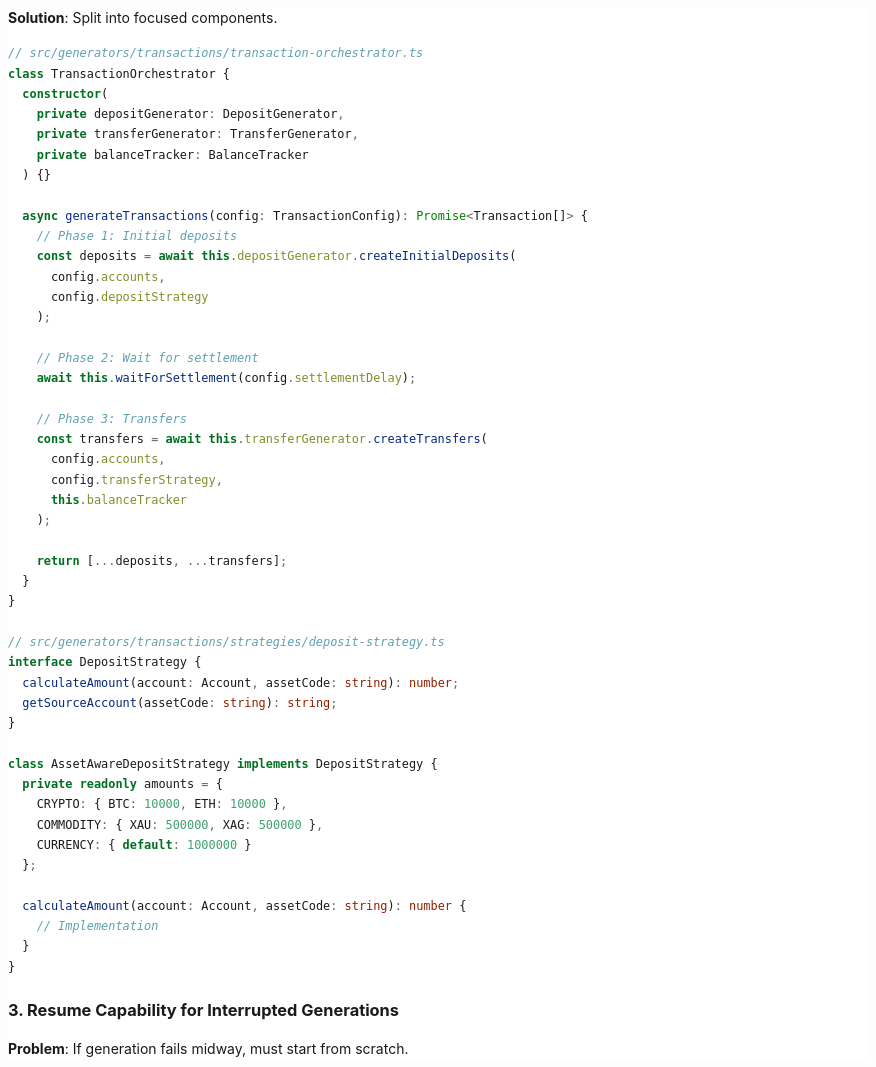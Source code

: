 **Solution**: Split into focused components.

```typescript
// src/generators/transactions/transaction-orchestrator.ts
class TransactionOrchestrator {
  constructor(
    private depositGenerator: DepositGenerator,
    private transferGenerator: TransferGenerator,
    private balanceTracker: BalanceTracker
  ) {}
  
  async generateTransactions(config: TransactionConfig): Promise<Transaction[]> {
    // Phase 1: Initial deposits
    const deposits = await this.depositGenerator.createInitialDeposits(
      config.accounts,
      config.depositStrategy
    );
    
    // Phase 2: Wait for settlement
    await this.waitForSettlement(config.settlementDelay);
    
    // Phase 3: Transfers
    const transfers = await this.transferGenerator.createTransfers(
      config.accounts,
      config.transferStrategy,
      this.balanceTracker
    );
    
    return [...deposits, ...transfers];
  }
}

// src/generators/transactions/strategies/deposit-strategy.ts
interface DepositStrategy {
  calculateAmount(account: Account, assetCode: string): number;
  getSourceAccount(assetCode: string): string;
}

class AssetAwareDepositStrategy implements DepositStrategy {
  private readonly amounts = {
    CRYPTO: { BTC: 10000, ETH: 10000 },
    COMMODITY: { XAU: 500000, XAG: 500000 },
    CURRENCY: { default: 1000000 }
  };
  
  calculateAmount(account: Account, assetCode: string): number {
    // Implementation
  }
}
```

### 3. Resume Capability for Interrupted Generations
**Problem**: If generation fails midway, must start from scratch.
